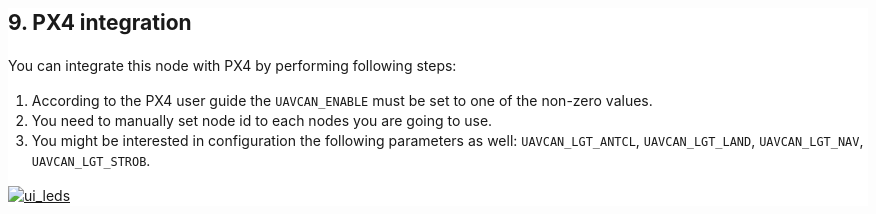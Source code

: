 ## 9. PX4 integration

You can integrate this node with PX4 by performing following steps:
1. According to the PX4 user guide the `UAVCAN_ENABLE` must be set to one of the non-zero values.
2. You need to manually set node id to each nodes you are going to use.
3. You might be interested in configuration the following parameters as well: `UAVCAN_LGT_ANTCL`, `UAVCAN_LGT_LAND`, `UAVCAN_LGT_NAV`, `UAVCAN_LGT_STROB`.

[![ui_leds](https://img.youtube.com/vi/s0HAyvo1ACk/0.jpg)](https://youtu.be/s0HAyvo1ACk)
